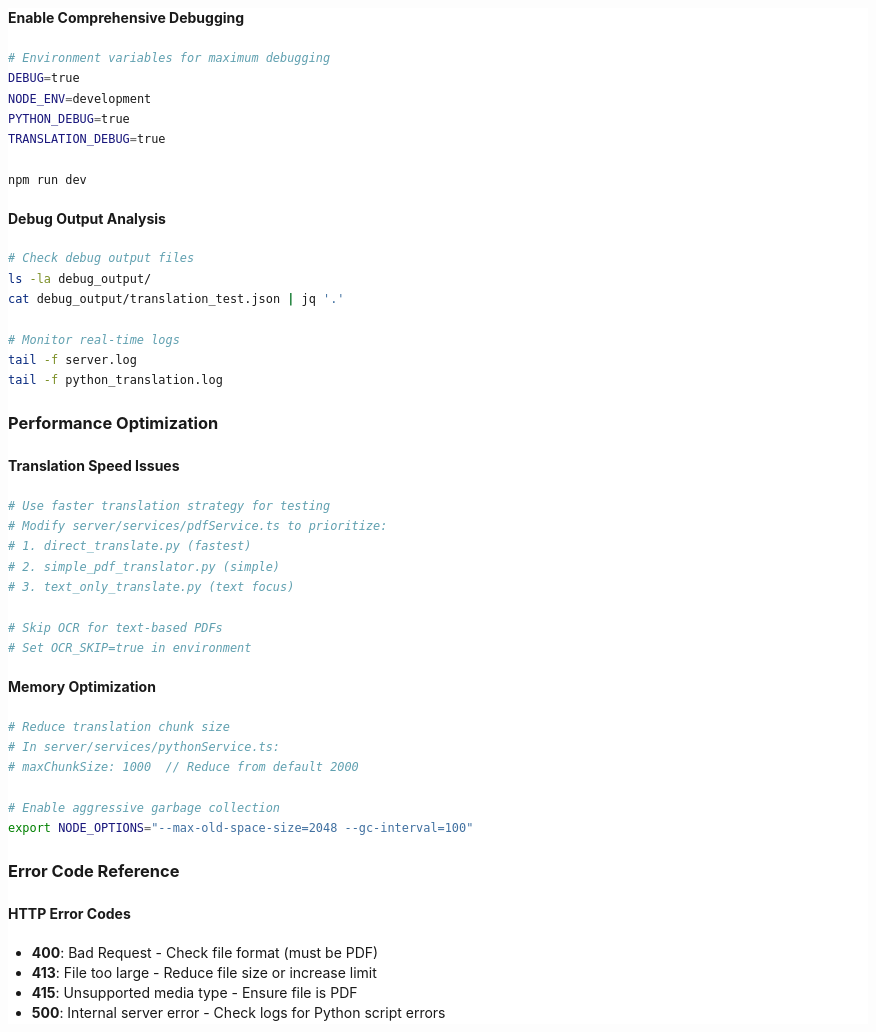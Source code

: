 #### **Enable Comprehensive Debugging**
```bash
# Environment variables for maximum debugging
DEBUG=true
NODE_ENV=development
PYTHON_DEBUG=true
TRANSLATION_DEBUG=true

npm run dev
```

#### **Debug Output Analysis**
```bash
# Check debug output files
ls -la debug_output/
cat debug_output/translation_test.json | jq '.'

# Monitor real-time logs
tail -f server.log
tail -f python_translation.log
```

### **Performance Optimization**

#### **Translation Speed Issues**
```bash
# Use faster translation strategy for testing
# Modify server/services/pdfService.ts to prioritize:
# 1. direct_translate.py (fastest)
# 2. simple_pdf_translator.py (simple)
# 3. text_only_translate.py (text focus)

# Skip OCR for text-based PDFs
# Set OCR_SKIP=true in environment
```

#### **Memory Optimization**
```bash
# Reduce translation chunk size
# In server/services/pythonService.ts:
# maxChunkSize: 1000  // Reduce from default 2000

# Enable aggressive garbage collection
export NODE_OPTIONS="--max-old-space-size=2048 --gc-interval=100"
```

### **Error Code Reference**

#### **HTTP Error Codes**
- **400**: Bad Request - Check file format (must be PDF)
- **413**: File too large - Reduce file size or increase limit
- **415**: Unsupported media type - Ensure file is PDF
- **500**: Internal server error - Check logs for Python script errors
